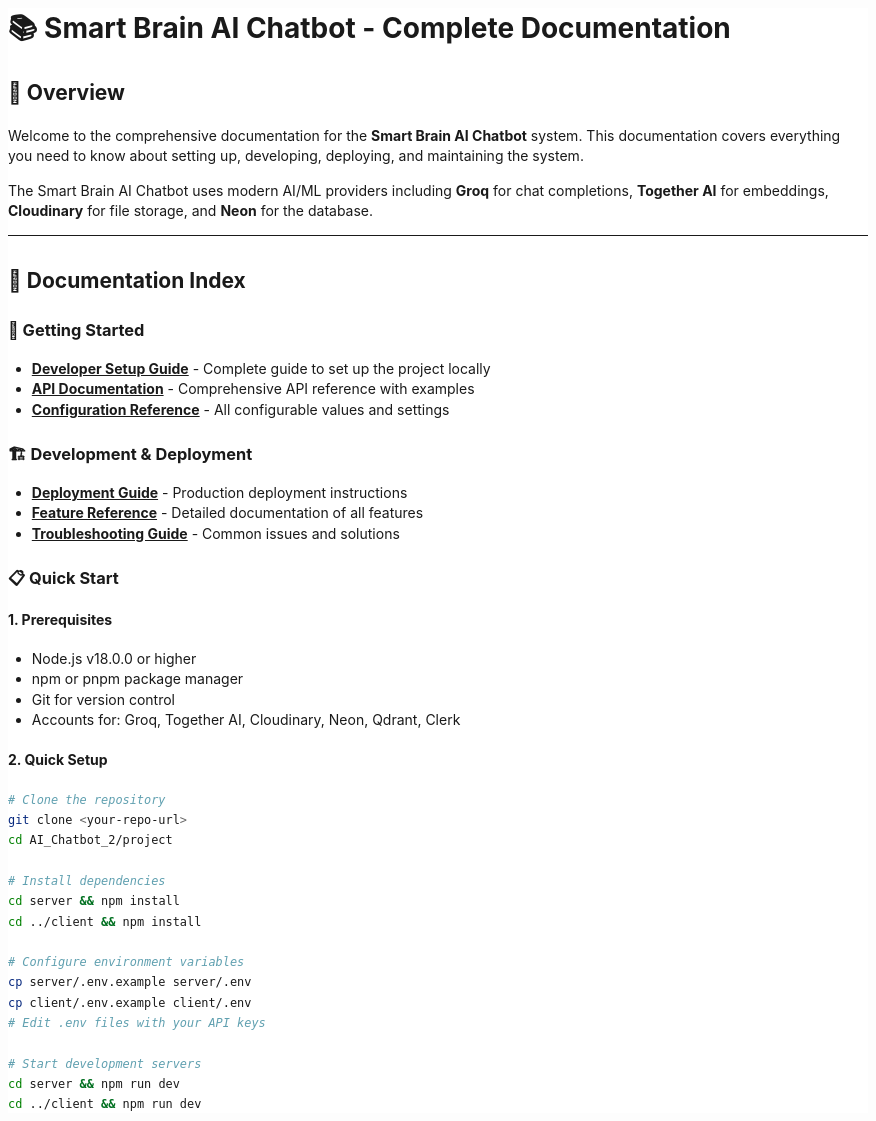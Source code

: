 # 📚 Smart Brain AI Chatbot - Complete Documentation

## 🎯 Overview

Welcome to the comprehensive documentation for the **Smart Brain AI Chatbot** system. This documentation covers everything you need to know about setting up, developing, deploying, and maintaining the system.

The Smart Brain AI Chatbot uses modern AI/ML providers including **Groq** for chat completions, **Together AI** for embeddings, **Cloudinary** for file storage, and **Neon** for the database.

---

## 📖 Documentation Index

### 🚀 Getting Started
- **[Developer Setup Guide](./DEVELOPER_SETUP_GUIDE.md)** - Complete guide to set up the project locally
- **[API Documentation](./API_DOCUMENTATION.md)** - Comprehensive API reference with examples
- **[Configuration Reference](./CONFIGURATION_REFERENCE.md)** - All configurable values and settings

### 🏗️ Development & Deployment
- **[Deployment Guide](./DEPLOYMENT_GUIDE.md)** - Production deployment instructions
- **[Feature Reference](./FEATURE_REFERENCE.md)** - Detailed documentation of all features
- **[Troubleshooting Guide](./TROUBLESHOOTING_GUIDE.md)** - Common issues and solutions

### 📋 Quick Start

#### 1. Prerequisites
- Node.js v18.0.0 or higher
- npm or pnpm package manager
- Git for version control
- Accounts for: Groq, Together AI, Cloudinary, Neon, Qdrant, Clerk

#### 2. Quick Setup
```bash
# Clone the repository
git clone <your-repo-url>
cd AI_Chatbot_2/project

# Install dependencies
cd server && npm install
cd ../client && npm install

# Configure environment variables
cp server/.env.example server/.env
cp client/.env.example client/.env
# Edit .env files with your API keys

# Start development servers
cd server && npm run dev
cd ../client && npm run dev
```
